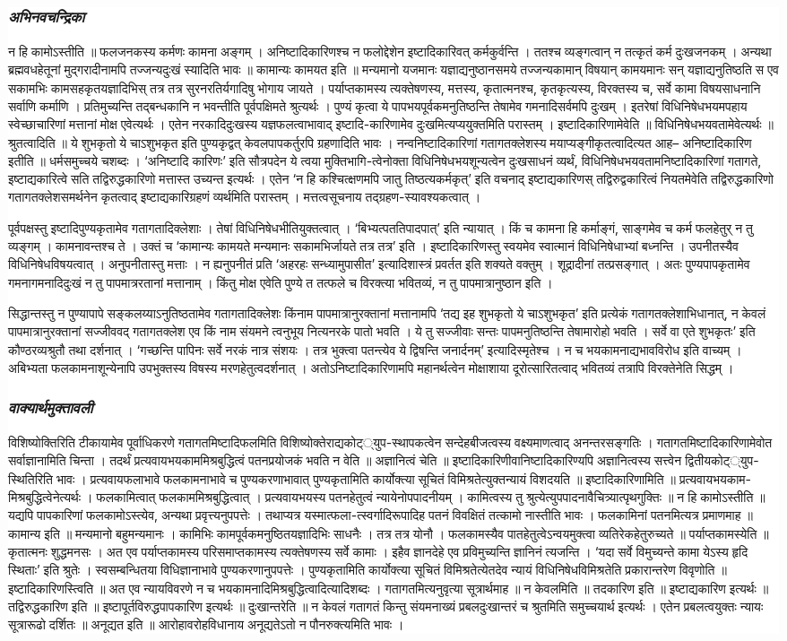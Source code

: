 ### ***अभिनवचन्द्रिका***

न हि कामोऽस्तीति ॥ फलजनकस्य कर्मणः कामना अङ्गम् । अनिष्टादिकारिणश्च न फलोद्देशेन इष्टादिकारिवत् कर्मकुर्वन्ति । ततश्च व्यङ्गत्वान् न तत्कृतं कर्म दुःखजनकम् । अन्यथा ब्रह्मवधहेतूनां मुद्गरादीनामपि तज्जन्यदुःखं स्यादिति भावः ॥ कामान्यः कामयत इति ॥ मन्यमानो यजमानः यज्ञाद्यनुष्ठानसमये तज्जन्यकामान् विषयान् कामयमानः सन् यज्ञाद्यनुतिष्ठति स एव सकामभिः कामसहकृतयज्ञादिभिस् तत्र तत्र सुरनरतिर्यगादिषु भोगाय जायते । पर्याप्तकामस्य त्यक्तेषणस्य, मत्तस्य, कृतात्मनश्च, कृतकृत्यस्य, विरक्तस्य च, सर्वे कामा विषयसाधनानि सर्वाणि कर्माणि । प्रतिमुच्यन्ति तद्बन्धकानि न भवन्तीति पूर्वपक्षिमते श्रुत्यर्थः । पुण्यं कृत्वा ये पापभयपूर्वकमनुतिष्ठन्ति तेषामेव गमनादिसर्वमपि दुःखम् । इतरेषां विधिनिषेधभयमपहाय स्वेच्छाचारिणां मत्तानां मोक्ष एवेत्यर्थः । एतेन नरकादिदुःखस्य यज्ञफलत्वाभावाद् इष्टादि-कारिणामेव दुःखमित्यप्ययुक्तमिति परास्तम् । इष्टादिकारिणामेवेति ॥ विधिनिषेधभयवतामेवेत्यर्थः ॥ श्रुतत्वादिति ॥ ये शुभकृतो ये चाऽशुभकृत इति पुण्यकृद्वत् केवलपापकर्तुरपि ग्रहणादिति भावः । नन्वनिष्टादिकारिणां गतागतक्लेशस्य मयाप्यङ्गीकृतत्वादित्यत आह– अनिष्टादिकारिण इतीति ॥ धर्मसमुच्चये चशब्दः । ‘अनिष्टादि कारिणः’ इति सौत्रपदेन ये त्वया मुक्तिभागि-त्वेनोक्ता विधिनिषेधभयशून्यत्वेन दुःखसाधनं व्यर्थं, विधिनिषेधभयवतामनिष्टादिकारिणां गतागते, इष्टाद्यकारित्वे सति तद्विरुद्धकारिणो मत्तास्त उच्यन्त इत्यर्थः । एतेन ‘न हि कश्चित्क्षणमपि जातु तिष्ठत्यकर्मकृत्’ इति वचनाद् इष्टाद्यकारिणस् तद्विरुद्वकारित्वं नियतमेवेति तद्विरुद्धकारिणो गतागतक्लेशसमर्थनेन कृतत्वाद् इष्टाद्यकारिग्रहणं व्यर्थमिति परास्तम् । मत्तत्वसूचनाय तद्ग्रहण-स्यावश्यकत्वात् ।

पूर्वपक्षस्तु इष्टादिपुण्यकृतामेव गतागतादिक्लेशाः । तेषां विधिनिषेधभीतियुक्तत्वात् । ‘बिभ्यत्पततिपादपात्’ इति न्यायात् । किं च कामना हि कर्माङ्गं, साङ्गमेव च कर्म फलहेतुर् न तु व्यङ्गम् । कामनावन्तश्च ते । उक्तं च ‘कामान्यः कामयते मन्यमानः सकामभिर्जायते तत्र तत्र’ इति । इष्टादिकारिणस्तु स्वयमेव स्वात्मानं विधिनिषेधाभ्यां बध्नन्ति । उपनीतस्यैव विधिनिषेधविषयत्वात् । अनुपनीतास्तु मत्ताः । न ह्यनुपनीतं प्रति ‘अहरहः सन्ध्यामुपासीत’ इत्यादिशास्त्रं प्रवर्तत इति शक्यते वक्तुम् । शूद्रादीनां तत्प्रसङ्गात् । अतः पुण्यपापकृतामेव गमनागमनादिदुःखं न तु पापमात्ररतानां मत्तानाम् । किंतु मोक्ष एवेति पुण्ये त तत्फले च विरक्त्या भवितव्यं, न तु पापमात्रानुष्ठान इति ।

सिद्धान्तस्तु न पुण्यापापे सङ्कलय्याऽनुतिष्ठतामेव गतागतादिक्लेशः किंनाम पापमात्रानुरक्तानां मत्तानामपि ‘तद्य इह शुभकृतो ये चाऽशुभकृत’ इति प्रत्येकं गतागतक्लेशाभिधानात्, न केवलं पापमात्रानुरक्तानां सज्जीववद् गतागतक्लेश एव किं नाम संयमने त्वनुभूय नित्यनरके पातो भवति । ये तु सज्जीवाः सन्तः पापमनुतिष्ठन्ति तेषामारोहो भवति । सर्वे वा एते शुभकृतः’ इति कौण्ठरव्यश्रुतौ तथा दर्शनात् । ‘गच्छन्ति पापिनः सर्वे नरकं नात्र संशयः । तत्र भुक्त्वा पतन्त्येव ये द्विषन्ति जनार्दनम्’ इत्यादिस्मृतेश्च । न च भयकामनाद्यभावविरोध इति वाच्यम् । अबिभ्यता फलकामनाशून्येनापि उपभुक्तस्य विषस्य मरणहेतुत्वदर्शनात् । अतोऽनिष्टादिकारिणामपि महानर्थत्वेन मोक्षाशाया दूरोत्सारितत्वाद् भवितव्यं तत्रापि विरक्तेनेति सिद्धम् ।

### ***वाक्यार्थमुक्तावली***

विशिष्योक्तिरिति टीकायामेव पूर्वाधिकरणे गतागतमिष्टादिफलमिति विशिष्योक्तेराद्यकोट््युप-स्थापकत्वेन सन्देहबीजत्वस्य वक्ष्यमाणत्वाद् अनन्तरसङ्गतिः । गतागतमिष्टादिकारिणामेवोत सर्वाज्ञानामिति चिन्ता । तदर्थं प्रत्यवायभयकाममिश्रबुद्धित्वं पतनप्रयोजकं भवति न वेति ॥ अज्ञानित्वं चेति ॥ इष्टादिकारिणीवानिष्टादिकारिण्यपि अज्ञानित्वस्य सत्त्वेन द्वितीयकोट््युप-स्थितिरिति भावः । प्रत्यवायफलाभावे फलकामनाभावे च पुण्यकरणाभावात् पुण्यकृतामिति कार्योक्त्या सूचितं विमिश्रतेत्युक्तन्यायं विशदयति ॥ इष्टादिकारिणामिति ॥ प्रत्यवायभयकाम-मिश्रबुद्धित्वेनेत्यर्थः । फलकामित्वात् फलकाममिश्रबुद्धित्वात् । प्रत्यवायभयस्य पतनहेतुत्वं न्यायेनोपपादनीयम् । कामित्वस्य तु श्रुत्येत्युपपादनावैचित्र्यात्पृथगुक्तिः ॥ न हि कामोऽस्तीति ॥ यद्यपि पापकारिणां फलकामोऽस्त्येव, अन्यथा प्रवृत्त्यनुपपत्तेः । तथाप्यत्र यस्मात्फला-त्स्वर्गादिरूपादिह पतनं विवक्षितं तत्कामो नास्तीति भावः । फलकामिनां पतनमित्यत्र प्रमाणमाह ॥ कामान्य इति ॥ मन्यमानो बहुमन्यमानः । कामिभिः कामपूर्वकमनुष्ठितयज्ञादिभिः साधनैः । तत्र तत्र योनौ । फलकामस्यैव पातहेतुत्वेऽन्वयमुक्त्वा व्यतिरेकहेतुरुच्यते ॥ पर्याप्तकामस्येति ॥ कृतात्मनः शुद्धमनसः । अत एव पर्याप्तकामस्य परिसमाप्तकामस्य त्यक्तेषणस्य सर्वे कामाः । इहैव ज्ञानदेहे एव प्रविमुच्यन्ति ज्ञानिनं त्यजन्ति । ‘यदा सर्वे विमुच्यन्ते कामा येऽस्य हृदि स्थिताः’ इति श्रुतेः । स्वसम्बन्धितया विधिज्ञानाभावे पुण्यकरणानुपपत्तेः । पुण्यकृतामिति कार्योक्त्या सूचितं विमिश्रतेत्येतदेव न्यायं विधिनिषेधविमिश्रतेति प्रकारान्तरेण विवृणोति ॥ इष्टादिकारिणस्त्विति ॥ अत एव न्यायविवरणे न च भयकामनादिमिश्रबुद्धित्वादित्यादिशब्दः । गतागतमित्यनुवृत्या सूत्रार्थमाह ॥ न केवलमिति ॥ तदकारिण इति ॥ इष्टाद्यकारिण इत्यर्थः ॥ तद्विरुद्धकारिण इति ॥ इष्टापूर्तविरुद्धपापकारिण इत्यर्थः ॥ दुःखान्तरेति ॥ न केवलं गतागतं किन्तु संयमनाख्यं प्रबलदुःखान्तरं च श्रुतमिति समुच्चयार्थ इत्यर्थः । एतेन प्रबलत्वयुक्तः न्यायः सूत्रारूढो दर्शितः ॥ अनूद्यत इति ॥ आरोहावरोहविधानाय अनूद्यतेऽतो न पौनरुक्त्यमिति भावः ।
